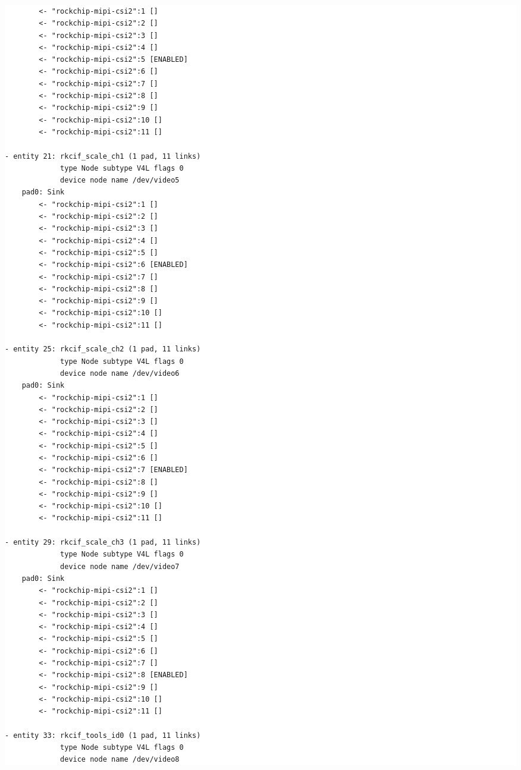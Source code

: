 ````
		<- "rockchip-mipi-csi2":1 []
		<- "rockchip-mipi-csi2":2 []
		<- "rockchip-mipi-csi2":3 []
		<- "rockchip-mipi-csi2":4 []
		<- "rockchip-mipi-csi2":5 [ENABLED]
		<- "rockchip-mipi-csi2":6 []
		<- "rockchip-mipi-csi2":7 []
		<- "rockchip-mipi-csi2":8 []
		<- "rockchip-mipi-csi2":9 []
		<- "rockchip-mipi-csi2":10 []
		<- "rockchip-mipi-csi2":11 []

- entity 21: rkcif_scale_ch1 (1 pad, 11 links)
             type Node subtype V4L flags 0
             device node name /dev/video5
	pad0: Sink
		<- "rockchip-mipi-csi2":1 []
		<- "rockchip-mipi-csi2":2 []
		<- "rockchip-mipi-csi2":3 []
		<- "rockchip-mipi-csi2":4 []
		<- "rockchip-mipi-csi2":5 []
		<- "rockchip-mipi-csi2":6 [ENABLED]
		<- "rockchip-mipi-csi2":7 []
		<- "rockchip-mipi-csi2":8 []
		<- "rockchip-mipi-csi2":9 []
		<- "rockchip-mipi-csi2":10 []
		<- "rockchip-mipi-csi2":11 []

- entity 25: rkcif_scale_ch2 (1 pad, 11 links)
             type Node subtype V4L flags 0
             device node name /dev/video6
	pad0: Sink
		<- "rockchip-mipi-csi2":1 []
		<- "rockchip-mipi-csi2":2 []
		<- "rockchip-mipi-csi2":3 []
		<- "rockchip-mipi-csi2":4 []
		<- "rockchip-mipi-csi2":5 []
		<- "rockchip-mipi-csi2":6 []
		<- "rockchip-mipi-csi2":7 [ENABLED]
		<- "rockchip-mipi-csi2":8 []
		<- "rockchip-mipi-csi2":9 []
		<- "rockchip-mipi-csi2":10 []
		<- "rockchip-mipi-csi2":11 []

- entity 29: rkcif_scale_ch3 (1 pad, 11 links)
             type Node subtype V4L flags 0
             device node name /dev/video7
	pad0: Sink
		<- "rockchip-mipi-csi2":1 []
		<- "rockchip-mipi-csi2":2 []
		<- "rockchip-mipi-csi2":3 []
		<- "rockchip-mipi-csi2":4 []
		<- "rockchip-mipi-csi2":5 []
		<- "rockchip-mipi-csi2":6 []
		<- "rockchip-mipi-csi2":7 []
		<- "rockchip-mipi-csi2":8 [ENABLED]
		<- "rockchip-mipi-csi2":9 []
		<- "rockchip-mipi-csi2":10 []
		<- "rockchip-mipi-csi2":11 []

- entity 33: rkcif_tools_id0 (1 pad, 11 links)
             type Node subtype V4L flags 0
             device node name /dev/video8
````
